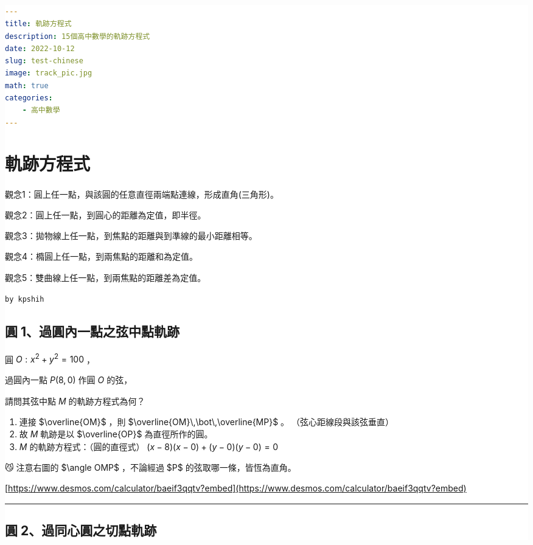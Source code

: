 ```yaml
---
title: 軌跡方程式
description: 15個高中數學的軌跡方程式
date: 2022-10-12
slug: test-chinese
image: track_pic.jpg
math: true
categories:
    - 高中數學
---
```

# 軌跡方程式

觀念1：圓上任一點，與該圓的任意直徑兩端點連線，形成直角(三角形)。

觀念2：圓上任一點，到圓心的距離為定值，即半徑。

觀念3：拋物線上任一點，到焦點的距離與到準線的最小距離相等。

觀念4：橢圓上任一點，到兩焦點的距離和為定值。

觀念5：雙曲線上任一點，到兩焦點的距離差為定值。

`by kpshih`

## 圓 1、過圓內一點之弦中點軌跡

圓 $O: x^2+y^2=100$ ，

過圓內一點 $P(8,0)$ 作圓 $O$ 的弦，

請問其弦中點 $M$ 的軌跡方程式為何？

1. 連接 $\overline{OM}$ ，則 $\overline{OM}\,\bot\,\overline{MP}$ 。
（弦心距線段與該弦垂直）
2. 故 $M$ 軌跡是以 $\overline{OP}$ 為直徑所作的圓。
3. $M$ 的軌跡方程式：（圓的直徑式）
$(x-8)(x-0)+(y-0)(y-0)=0$

<aside>
😼 注意右圖的 $\angle OMP$ ，不論經過 $P$ 的弦取哪一條，皆恆為直角。

</aside>

[https://www.desmos.com/calculator/baeif3qqtv?embed](https://www.desmos.com/calculator/baeif3qqtv?embed)

<iframe src="https://www.desmos.com/calculator/jriggdiwuq?embed" width="500" height="500" style="border: 1px solid #ccc" frameborder=0>
</iframe>

---

## 圓 2、過同心圓之切點軌跡
